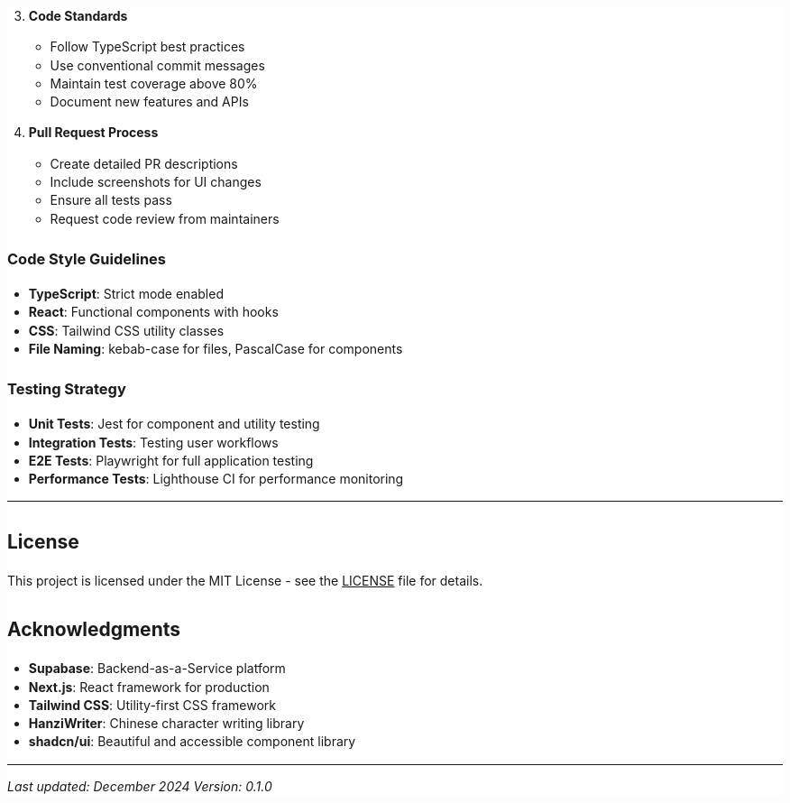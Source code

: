 3. **Code Standards**
   - Follow TypeScript best practices
   - Use conventional commit messages
   - Maintain test coverage above 80%
   - Document new features and APIs

4. **Pull Request Process**
   - Create detailed PR descriptions
   - Include screenshots for UI changes
   - Ensure all tests pass
   - Request code review from maintainers

### Code Style Guidelines
- **TypeScript**: Strict mode enabled
- **React**: Functional components with hooks
- **CSS**: Tailwind CSS utility classes
- **File Naming**: kebab-case for files, PascalCase for components

### Testing Strategy
- **Unit Tests**: Jest for component and utility testing
- **Integration Tests**: Testing user workflows
- **E2E Tests**: Playwright for full application testing
- **Performance Tests**: Lighthouse CI for performance monitoring

---

## License

This project is licensed under the MIT License - see the [LICENSE](LICENSE) file for details.

## Acknowledgments

- **Supabase**: Backend-as-a-Service platform
- **Next.js**: React framework for production
- **Tailwind CSS**: Utility-first CSS framework
- **HanziWriter**: Chinese character writing library
- **shadcn/ui**: Beautiful and accessible component library

---

*Last updated: December 2024*
*Version: 0.1.0* 